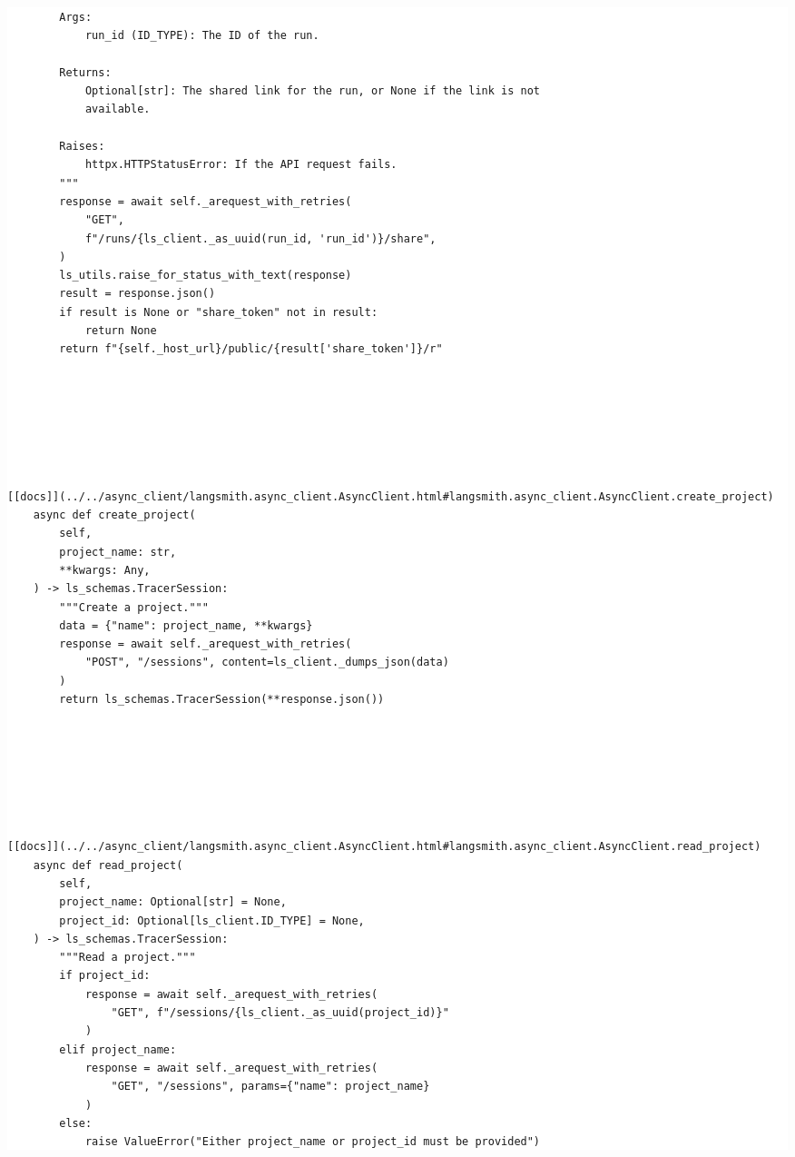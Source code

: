            Args:
                run_id (ID_TYPE): The ID of the run.
    
            Returns:
                Optional[str]: The shared link for the run, or None if the link is not
                available.
    
            Raises:
                httpx.HTTPStatusError: If the API request fails.
            """
            response = await self._arequest_with_retries(
                "GET",
                f"/runs/{ls_client._as_uuid(run_id, 'run_id')}/share",
            )
            ls_utils.raise_for_status_with_text(response)
            result = response.json()
            if result is None or "share_token" not in result:
                return None
            return f"{self._host_url}/public/{result['share_token']}/r"
    
    
    
    
    
    
    
    [[docs]](../../async_client/langsmith.async_client.AsyncClient.html#langsmith.async_client.AsyncClient.create_project)
        async def create_project(
            self,
            project_name: str,
            **kwargs: Any,
        ) -> ls_schemas.TracerSession:
            """Create a project."""
            data = {"name": project_name, **kwargs}
            response = await self._arequest_with_retries(
                "POST", "/sessions", content=ls_client._dumps_json(data)
            )
            return ls_schemas.TracerSession(**response.json())
    
    
    
    
    
    
    
    [[docs]](../../async_client/langsmith.async_client.AsyncClient.html#langsmith.async_client.AsyncClient.read_project)
        async def read_project(
            self,
            project_name: Optional[str] = None,
            project_id: Optional[ls_client.ID_TYPE] = None,
        ) -> ls_schemas.TracerSession:
            """Read a project."""
            if project_id:
                response = await self._arequest_with_retries(
                    "GET", f"/sessions/{ls_client._as_uuid(project_id)}"
                )
            elif project_name:
                response = await self._arequest_with_retries(
                    "GET", "/sessions", params={"name": project_name}
                )
            else:
                raise ValueError("Either project_name or project_id must be provided")
    
